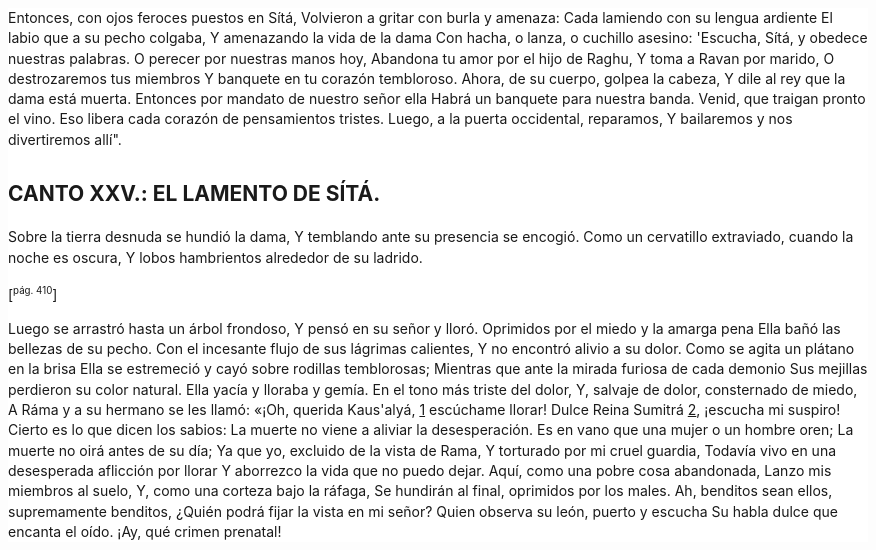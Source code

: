 Entonces, con ojos feroces puestos en Sítá,
Volvieron a gritar con burla y amenaza:
Cada lamiendo con su lengua ardiente
El labio que a su pecho colgaba,
Y amenazando la vida de la dama
Con hacha, o lanza, o cuchillo asesino:
'Escucha, Sítá, y obedece nuestras palabras.
O perecer por nuestras manos hoy,
Abandona tu amor por el hijo de Raghu,
Y toma a Ravan por marido,
O destrozaremos tus miembros
Y banquete en tu corazón tembloroso.
Ahora, de su cuerpo, golpea la cabeza,
Y dile al rey que la dama está muerta.
Entonces por mandato de nuestro señor ella
Habrá un banquete para nuestra banda.
Venid, que traigan pronto el vino.
Eso libera cada corazón de pensamientos tristes.
Luego, a la puerta occidental, reparamos,
Y bailaremos y nos divertiremos allí".



## CANTO XXV.: EL LAMENTO DE SÍTÁ.

Sobre la tierra desnuda se hundió la dama,
Y temblando ante su presencia se encogió.
Como un cervatillo extraviado, cuando la noche es oscura,
Y lobos hambrientos alrededor de su ladrido.

<span id="p410">[<sup><small>pág. 410</small></sup>]</span>

Luego se arrastró hasta un árbol frondoso,
Y pensó en su señor y lloró.
Oprimidos por el miedo y la amarga pena
Ella bañó las bellezas de su pecho.
Con el incesante flujo de sus lágrimas calientes,
Y no encontró alivio a su dolor.
Como se agita un plátano en la brisa
Ella se estremeció y cayó sobre rodillas temblorosas;
Mientras que ante la mirada furiosa de cada demonio
Sus mejillas perdieron su color natural.
Ella yacía y lloraba y gemía.
En el tono más triste del dolor,
Y, salvaje de dolor, consternado de miedo,
A Ráma y a su hermano se les llamó:
«¡Oh, querida Kaus'alyá, [1](Libro_5_30#fn847) escúchame llorar!
Dulce Reina Sumitrá [2](Libro_5_30#fn848), ¡escucha mi suspiro!
Cierto es lo que dicen los sabios:
La muerte no viene a aliviar la desesperación.
Es en vano que una mujer o un hombre oren;
La muerte no oirá antes de su día;
Ya que yo, excluido de la vista de Rama,
Y torturado por mi cruel guardia,
Todavía vivo en una desesperada aflicción por llorar
Y aborrezco la vida que no puedo dejar.
Aquí, como una pobre cosa abandonada,
Lanzo mis miembros al suelo,
Y, como una corteza bajo la ráfaga,
Se hundirán al final, oprimidos por los males.
Ah, benditos sean ellos, supremamente benditos,
¿Quién podrá fijar la vista en mi señor?
Quien observa su león, puerto y escucha
Su habla dulce que encanta el oído.
¡Ay, qué crimen prenatal!

[^835]: 407:1 Janak, rey de Mithila, fue el padre de Sitá.
[^836]: 407:2 Hiranyakas'ipu fue un rey de los Daityas, célebre por sus blasfemas impiedades. Cuando su piadoso hijo Prahlada alabó a Vishun, los Daityas intentaron matarlo, pero el dios apareció en la encarnación del hombre-león y destrozó al tirano.
[^837]: 407:1b Haz a los demás lo que quisieras que te hicieran a ti, es un precepto que aparece con frecuencia en los antiguos poemas indios.
[^838]: 407:2b Era costumbre de los guerreros indios marcar sus flechas con sus cifras o nombres, y parece que se consideraba un honor dar al enemigo la satisfacción de saber quién le había disparado. Sin embargo, este pasaje contiene, si no me falla la memoria, la primera mención de esta práctica en el poema, y ​​como las flechas se han mencionado y descrito con tanta frecuencia con casi todos los epítetos imaginables, su aparición aquí resulta sospechosa. Hasta ahora, no se ha mencionado ni aludido a la escritura en el poema.
[^839]: 408:1 Esta amenaza en las mismas palabras aparece en el Libro III. Canto LVI.
[^840]: 408:2 Rávan ​​se llevó y mantuvo en su palacio no sólo a las princesas terrenales sino también a las hijas de los dioses y los gandharvas.
[^841]: 408:3 La esposa de Indra.
[^842]: 408:1b Estas cuatro líneas ya aparecieron antes. Libro III. Canto LVI.
[^843]: 408:2b Los Prajápatis son los diez señores de los seres creados primero por Brahmá; algo así como el Demiurgo de los gnósticos.
[^844]: 408:3b “Este es el número de las divinidades védicas mencionadas en el Rig-veda. En la pág. 409 del Ashtaka I. Súkta XXXIV, el Rishi Hiranyastúpa, invocando a los As'vins, dice: À Násatyá tribhirekádasair iha devebniryátam: «Oh, Násatyas (As'vins), venid aquí con los tres veces once Dioses». Y en el Súkta XLV, el Rishi Praskanva, dirigiendo su himno a Agni (ignis, fuego), lo invoca así: «Señor de los corceles rojos, propiciado por nuestras oraciones, trae aquí a los treinta y tres Dioses». Este número debe haber sido sin duda el número real en los primeros tiempos de la religión védica, aunque parece bastante probable que las treinta y tres divinidades védicas no pudieran encontrarse entonces coordinadas de forma tan sistemática como lo fueron organizadas más recientemente por los autores de los Upanishads. En las últimas épocas del bramanismo, el número continuó aumentando desmesuradamente mediante sucesivas creaciones míticas y religiosas que poblaron el Olimpo indio con seres abstractos de todo tipo. Pero gracias a la veneración duradera de la palabra del Veda, se recuperó la costumbre de dar el nombre de «los treinta y tres Dioses» a la inmensa falange de las múltiples deidades. Gorresio.
[^845]: 409:1 Dioses-Serpiente que habitan en las regiones bajo la tierra.
[^846]: 409:2 En la mitología de las epopeyas, los Gandharvas son los cantantes o músicos celestiales que forman la orquesta en los banquetes de los dioses, y pertenecen al cielo de la India en cuyas batallas participan.
[^847]: 410:1 La madre de Rama.
[^848]: 410:2 La madre de Lakshman.
[^849]: 411:1 En el sur está la región de Yama, el Dios de la Muerte, el lugar de los espíritus difuntos.
[^850]: 411:2 Kumbhakarna era uno de los hermanos de Rávan.
[^851]: 411:3 Omito los Cantos 28 y 29 por ser una interpolación inequívoca. En lugar de avanzar la historia, retrocede al Canto XVII, que contiene una lamentación de Sítá tras la partida de Rávan, y describe las señales auspiciosas enviadas para animarla: el latido de su ojo izquierdo, brazo y costado. El Canto se encuentra en la recensión bengalí. Gorresio lo traduce y observa: «Creo que el Capítulo XXVIII —Las Señales Auspiciosas— es una adición, una interpolación posterior de los rapsodas. No guarda ninguna relación con lo que le precede ni con lo que le sigue, y puede suprimirse no solo sin perjudicar, sino considerablemente para su beneficio. La métrica de este capítulo difiere de la que se suele adoptar a lo largo del poema».
[^852]: 411:1b Los guardias todavía están en el bosque, pero están durmiendo; y Sítá se ha arrastrado hasta un árbol a cierta distancia de ellos.
[^853]: 411:2b "Como la razón que se da en estos pasajes para no dirigirse a Sítá en sánscrito como lo usaría un brahmán no es que ella no lo entendería, sino que la alarmaría y sería inadecuado para el orador, debemos tomarlos como una indicación de que el sánscrito, si bien no lo hablaban las mujeres de las clases altas en la época en que se escribió el Rámáyana (cuando sea que haya sido), al menos lo entendían ellas, y lo hablaban comúnmente los hombres de la clase sacerdotal y otras personas educadas. Por el sánscrito apropiado para p. 412 un \[ordinario